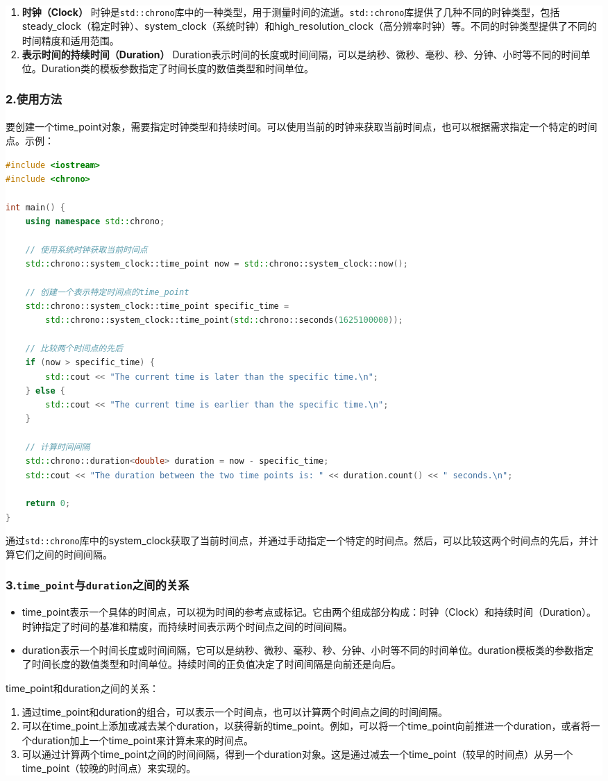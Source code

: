 1. **时钟（Clock）**
   时钟是`std::chrono`库中的一种类型，用于测量时间的流逝。`std::chrono`库提供了几种不同的时钟类型，包括steady_clock（稳定时钟）、system_clock（系统时钟）和high_resolution_clock（高分辨率时钟）等。不同的时钟类型提供了不同的时间精度和适用范围。
2. **表示时间的持续时间（Duration）**
   Duration表示时间的长度或时间间隔，可以是纳秒、微秒、毫秒、秒、分钟、小时等不同的时间单位。Duration类的模板参数指定了时间长度的数值类型和时间单位。

### 2.使用方法

要创建一个time_point对象，需要指定时钟类型和持续时间。可以使用当前的时钟来获取当前时间点，也可以根据需求指定一个特定的时间点。示例：

```cpp
#include <iostream>
#include <chrono>

int main() {
    using namespace std::chrono;

    // 使用系统时钟获取当前时间点
    std::chrono::system_clock::time_point now = std::chrono::system_clock::now();

    // 创建一个表示特定时间点的time_point
    std::chrono::system_clock::time_point specific_time = 
        std::chrono::system_clock::time_point(std::chrono::seconds(1625100000));

    // 比较两个时间点的先后
    if (now > specific_time) {
        std::cout << "The current time is later than the specific time.\n";
    } else {
        std::cout << "The current time is earlier than the specific time.\n";
    }

    // 计算时间间隔
    std::chrono::duration<double> duration = now - specific_time;
    std::cout << "The duration between the two time points is: " << duration.count() << " seconds.\n";

    return 0;
}
```

通过`std::chrono`库中的system_clock获取了当前时间点，并通过手动指定一个特定的时间点。然后，可以比较这两个时间点的先后，并计算它们之间的时间间隔。

### 3.`time_point`与`duration`之间的关系

- time_point表示一个具体的时间点，可以视为时间的参考点或标记。它由两个组成部分构成：时钟（Clock）和持续时间（Duration）。时钟指定了时间的基准和精度，而持续时间表示两个时间点之间的时间间隔。

- duration表示一个时间长度或时间间隔，它可以是纳秒、微秒、毫秒、秒、分钟、小时等不同的时间单位。duration模板类的参数指定了时间长度的数值类型和时间单位。持续时间的正负值决定了时间间隔是向前还是向后。


time_point和duration之间的关系：

1. 通过time_point和duration的组合，可以表示一个时间点，也可以计算两个时间点之间的时间间隔。
2. 可以在time_point上添加或减去某个duration，以获得新的time_point。例如，可以将一个time_point向前推进一个duration，或者将一个duration加上一个time_point来计算未来的时间点。
3. 可以通过计算两个time_point之间的时间间隔，得到一个duration对象。这是通过减去一个time_point（较早的时间点）从另一个time_point（较晚的时间点）来实现的。
